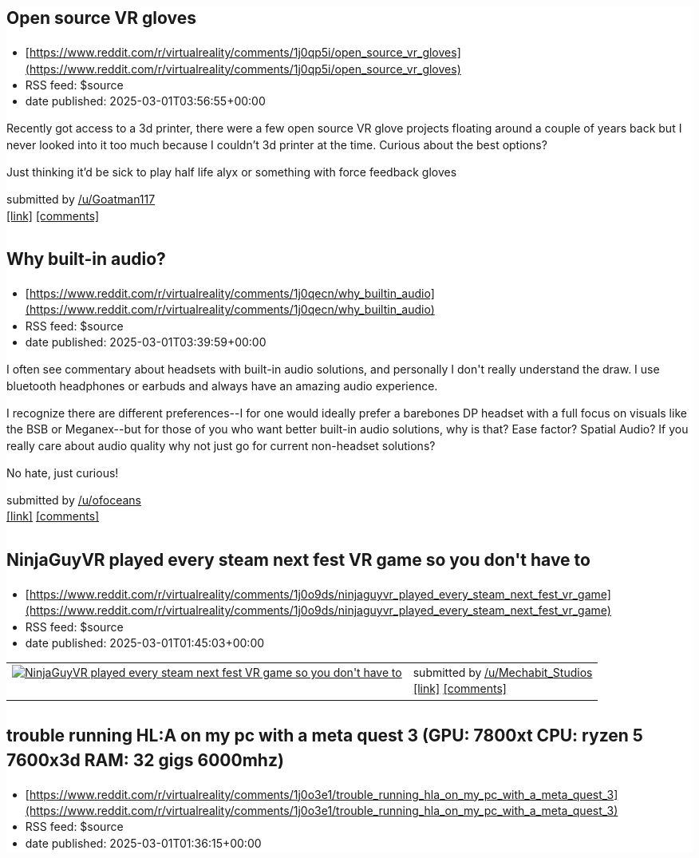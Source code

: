 ## Open source VR gloves
 - [https://www.reddit.com/r/virtualreality/comments/1j0qp5i/open_source_vr_gloves](https://www.reddit.com/r/virtualreality/comments/1j0qp5i/open_source_vr_gloves)
 - RSS feed: $source
 - date published: 2025-03-01T03:56:55+00:00

<div class="md"><p>Recently got access to a 3d printer, there were a few open source VR glove projects floating around a couple of years back but I never looked into it too much because I couldn’t 3d printer at the time. Curious about the best options? </p> <p>Just thinking it’d be sick to play half life alyx or something with force feedback gloves</p> </div> &#32; submitted by &#32; <a href="https://www.reddit.com/user/Goatman117"> /u/Goatman117 </a> <br/> <span><a href="https://www.reddit.com/r/virtualreality/comments/1j0qp5i/open_source_vr_gloves/">[link]</a></span> &#32; <span><a href="https://www.reddit.com/r/virtualreality/comments/1j0qp5i/open_source_vr_gloves/">[comments]</a></span>

## Why built-in audio?
 - [https://www.reddit.com/r/virtualreality/comments/1j0qecn/why_builtin_audio](https://www.reddit.com/r/virtualreality/comments/1j0qecn/why_builtin_audio)
 - RSS feed: $source
 - date published: 2025-03-01T03:39:59+00:00

<div class="md"><p>I often see commentary about headsets with built-in audio solutions, and personally I don&#39;t really understand the draw. I use bluetooth headphones or earbuds and always have an amazing audio experience. </p> <p>I recognize there are different preferences--I for one would ideally prefer a barebones DP headset with a full focus on visuals like the BSB or Meganex--but for those of you who want better built-in audio solutions, why is that? Ease factor? Spatial Audio? If you really care about audio quality why not just go for current non-headset solutions? </p> <p>No hate, just curious! </p> </div> &#32; submitted by &#32; <a href="https://www.reddit.com/user/ofoceans"> /u/ofoceans </a> <br/> <span><a href="https://www.reddit.com/r/virtualreality/comments/1j0qecn/why_builtin_audio/">[link]</a></span> &#32; <span><a href="https://www.reddit.com/r/virtualreality/comments/1j0qecn/why_builtin_audio/">[comments]</a></span>

## NinjaGuyVR played every steam next fest VR game so you don't have to
 - [https://www.reddit.com/r/virtualreality/comments/1j0o9ds/ninjaguyvr_played_every_steam_next_fest_vr_game](https://www.reddit.com/r/virtualreality/comments/1j0o9ds/ninjaguyvr_played_every_steam_next_fest_vr_game)
 - RSS feed: $source
 - date published: 2025-03-01T01:45:03+00:00

<table> <tr><td> <a href="https://www.reddit.com/r/virtualreality/comments/1j0o9ds/ninjaguyvr_played_every_steam_next_fest_vr_game/"> <img src="https://external-preview.redd.it/zluJ6I6HYwGJWLty5pgELNJIe1wDXP-KfKGPEkVe9wU.jpg?width=320&amp;crop=smart&amp;auto=webp&amp;s=e15a767c8a2ed40939e32e7f2df4f21e59f83d77" alt="NinjaGuyVR played every steam next fest VR game so you don't have to" title="NinjaGuyVR played every steam next fest VR game so you don't have to" /> </a> </td><td> &#32; submitted by &#32; <a href="https://www.reddit.com/user/Mechabit_Studios"> /u/Mechabit_Studios </a> <br/> <span><a href="https://www.youtube.com/watch?v=vw549Wwtj58">[link]</a></span> &#32; <span><a href="https://www.reddit.com/r/virtualreality/comments/1j0o9ds/ninjaguyvr_played_every_steam_next_fest_vr_game/">[comments]</a></span> </td></tr></table>

## trouble running HL:A on my pc with a meta quest 3 (GPU: 7800xt CPU: ryzen 5 7600x3d RAM: 32 gigs 6000mhz)
 - [https://www.reddit.com/r/virtualreality/comments/1j0o3e1/trouble_running_hla_on_my_pc_with_a_meta_quest_3](https://www.reddit.com/r/virtualreality/comments/1j0o3e1/trouble_running_hla_on_my_pc_with_a_meta_quest_3)
 - RSS feed: $source
 - date published: 2025-03-01T01:36:15+00:00
